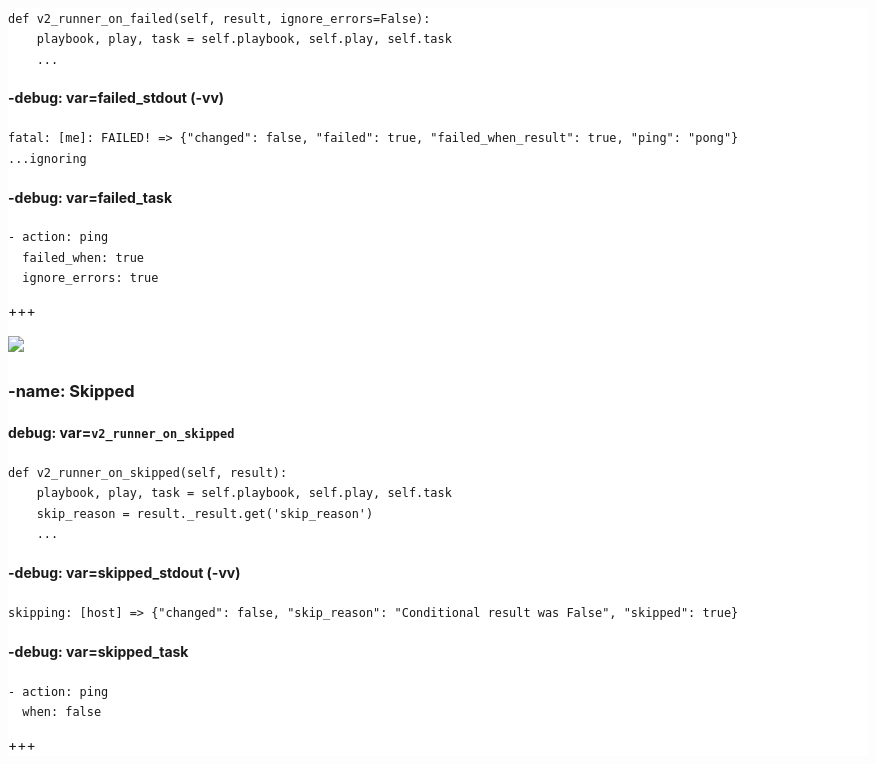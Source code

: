 <div class="fragment" style="margin-top: 1em;">
<pre><code class="python">def v2_runner_on_failed(self, result, ignore_errors=False):
    playbook, play, task = self.playbook, self.play, self.task
    ...
</code></pre>
</div>

<div class="fragment">
<h4><span class="yaml-dash">-</span>debug: var=failed_stdout (-vv)</h4>
<pre><code class="nohighlight">fatal: [me]: FAILED! => {"changed": false, "failed": true, "failed_when_result": true, "ping": "pong"}
...ignoring
</code></pre>
</div>

<div class="fragment">
<h4><span class="yaml-dash">-</span>debug: var=failed_task</h4>
<pre><code class="yaml">- action: ping
  failed_when: true
  ignore_errors: true
</code></pre>
</div>

+++

<div><img src="./assets/gifs/runner-skipped.gif" class="meme"/></div>

### <span class="yaml-dash">-</span>name: Skipped
#### debug: var=`v2_runner_on_skipped`

<div class="fragment">
<pre><code class="python">def v2_runner_on_skipped(self, result):
    playbook, play, task = self.playbook, self.play, self.task
    skip_reason = result._result.get('skip_reason')
    ...
</code></pre>
</div>

<div class="fragment">
<h4><span class="yaml-dash">-</span>debug: var=skipped_stdout (-vv)</h4>
<pre><code class="nohighlight">skipping: [host] => {"changed": false, "skip_reason": "Conditional result was False", "skipped": true}
</code></pre>
</div>

<div class="fragment">
<h4><span class="yaml-dash">-</span>debug: var=skipped_task</h4>
<pre><code class="yaml">- action: ping
  when: false
</code></pre>
</div>

+++
